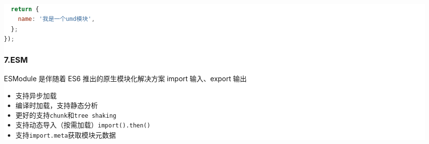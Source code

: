 ```js
  return {
    name: '我是一个umd模块',
  };
});
```

### 7.ESM

ESModule 是伴随着 ES6 推出的原生模块化解决方案
import 输入、export 输出

- 支持异步加载
- 编译时加载，支持静态分析
- 更好的支持`chunk`和`tree shaking`
- 支持动态导入（按需加载）`import().then()`
- 支持`import.meta`获取模块元数据
